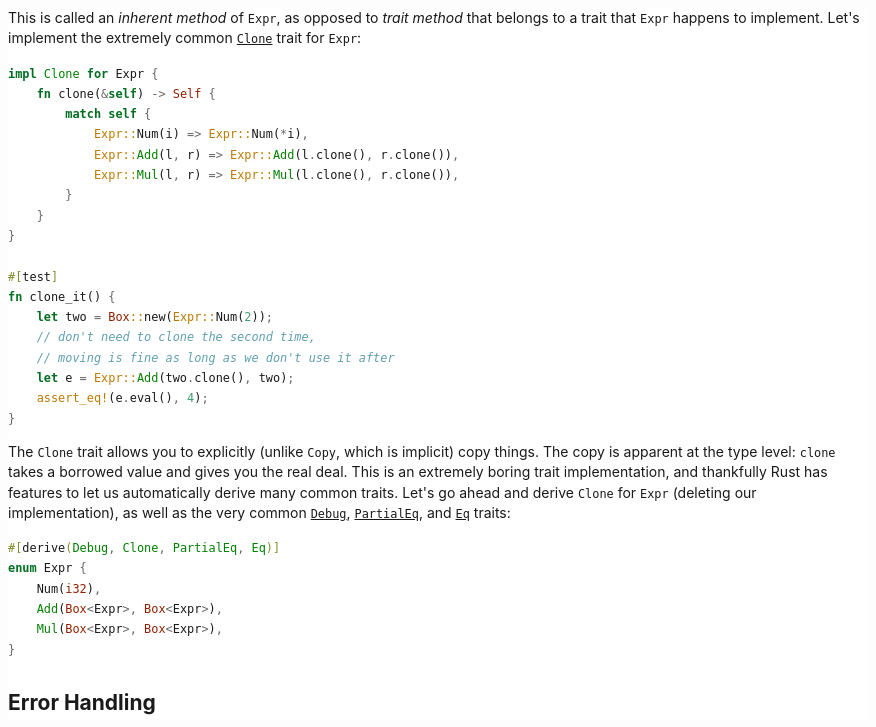 This is called an _inherent method_ of `Expr`, as opposed to _trait
method_ that belongs to a trait that `Expr` happens to implement.
Let's implement the extremely common
[`Clone`](https://doc.rust-lang.org/stable/std/clone/trait.Clone.html)
trait for `Expr`:

```rust
impl Clone for Expr {
    fn clone(&self) -> Self {
        match self {
            Expr::Num(i) => Expr::Num(*i),
            Expr::Add(l, r) => Expr::Add(l.clone(), r.clone()),
            Expr::Mul(l, r) => Expr::Mul(l.clone(), r.clone()),
        }
    }
}

#[test]
fn clone_it() {
    let two = Box::new(Expr::Num(2));
    // don't need to clone the second time,
    // moving is fine as long as we don't use it after
    let e = Expr::Add(two.clone(), two);
    assert_eq!(e.eval(), 4);
}
```

The `Clone` trait allows you to explicitly (unlike `Copy`, which is
implicit) copy things.
The copy is apparent at the type level: `clone` takes a borrowed value
and gives you the real deal.
This is an extremely boring trait implementation, and thankfully Rust
has features to let us automatically derive many common traits.
Let's go ahead and derive `Clone` for `Expr` (deleting our
implementation), as well as the very common
[`Debug`](https://doc.rust-lang.org/stable/std/fmt/trait.Debug.html),
[`PartialEq`](https://doc.rust-lang.org/stable/std/cmp/trait.PartialEq.html),
and
[`Eq`](https://doc.rust-lang.org/stable/std/cmp/trait.Eq.html)
traits:

```rust
#[derive(Debug, Clone, PartialEq, Eq)]
enum Expr {
    Num(i32),
    Add(Box<Expr>, Box<Expr>),
    Mul(Box<Expr>, Box<Expr>),
}
```



## Error Handling


[adt]: https://en.wikipedia.org/wiki/Algebraic_data_type
[modules]: https://doc.rust-lang.org/book/ch07-00-managing-growing-projects-with-packages-crates-and-modules.html
[install]: https://www.rust-lang.org/tools/install
[book]: https://doc.rust-lang.org/book/
[learn]: https://www.rust-lang.org/learn
[`egg`]: https://github.com/mwillsey/egg
[Rust]: https://www.rust-lang.org/
[borrowing]: https://doc.rust-lang.org/stable/book/ch04-00-understanding-ownership.html
[`Result`]: https://doc.rust-lang.org/stable/std/result/index.html
[`String`]: https://doc.rust-lang.org/stable/std/string/struct.String.html
[`From`]: https://doc.rust-lang.org/stable/std/convert/trait.From.html
[`Into`]: https://doc.rust-lang.org/stable/std/convert/trait.Into.html